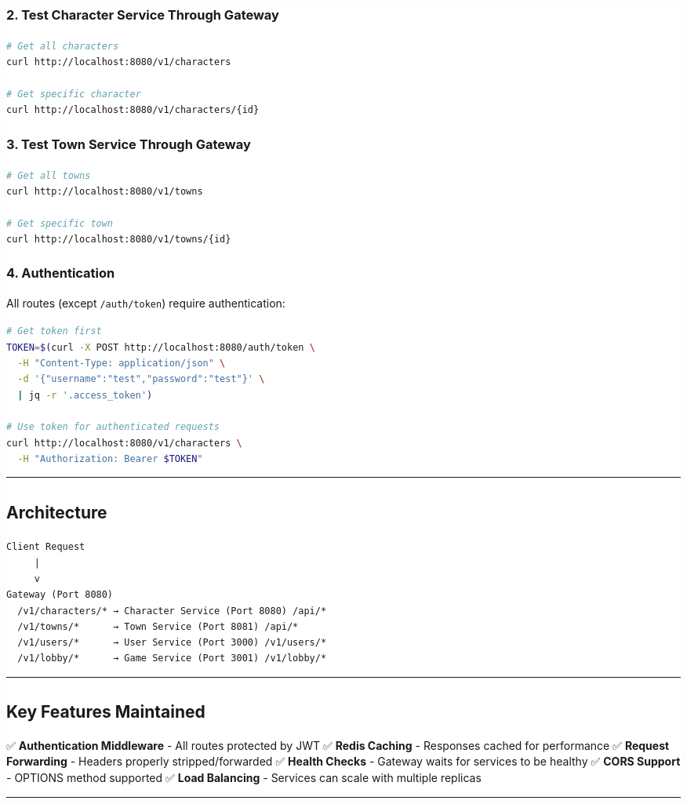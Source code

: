 ### 2. Test Character Service Through Gateway
```bash
# Get all characters
curl http://localhost:8080/v1/characters

# Get specific character
curl http://localhost:8080/v1/characters/{id}
```

### 3. Test Town Service Through Gateway
```bash
# Get all towns
curl http://localhost:8080/v1/towns

# Get specific town
curl http://localhost:8080/v1/towns/{id}
```

### 4. Authentication
All routes (except `/auth/token`) require authentication:
```bash
# Get token first
TOKEN=$(curl -X POST http://localhost:8080/auth/token \
  -H "Content-Type: application/json" \
  -d '{"username":"test","password":"test"}' \
  | jq -r '.access_token')

# Use token for authenticated requests
curl http://localhost:8080/v1/characters \
  -H "Authorization: Bearer $TOKEN"
```

---

## Architecture

```
Client Request
     |
     v
Gateway (Port 8080)
  /v1/characters/* → Character Service (Port 8080) /api/*
  /v1/towns/*      → Town Service (Port 8081) /api/*
  /v1/users/*      → User Service (Port 3000) /v1/users/*
  /v1/lobby/*      → Game Service (Port 3001) /v1/lobby/*
```

---

## Key Features Maintained

✅ **Authentication Middleware** - All routes protected by JWT
✅ **Redis Caching** - Responses cached for performance
✅ **Request Forwarding** - Headers properly stripped/forwarded
✅ **Health Checks** - Gateway waits for services to be healthy
✅ **CORS Support** - OPTIONS method supported
✅ **Load Balancing** - Services can scale with multiple replicas

---